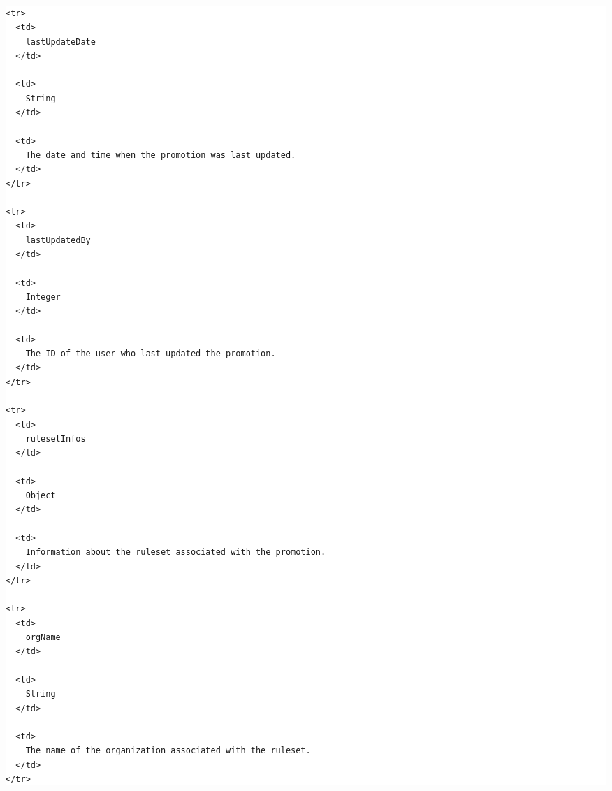     <tr>
      <td>
        lastUpdateDate
      </td>

      <td>
        String
      </td>

      <td>
        The date and time when the promotion was last updated.
      </td>
    </tr>

    <tr>
      <td>
        lastUpdatedBy
      </td>

      <td>
        Integer
      </td>

      <td>
        The ID of the user who last updated the promotion.
      </td>
    </tr>

    <tr>
      <td>
        rulesetInfos
      </td>

      <td>
        Object
      </td>

      <td>
        Information about the ruleset associated with the promotion.
      </td>
    </tr>

    <tr>
      <td>
        orgName
      </td>

      <td>
        String
      </td>

      <td>
        The name of the organization associated with the ruleset.
      </td>
    </tr>

